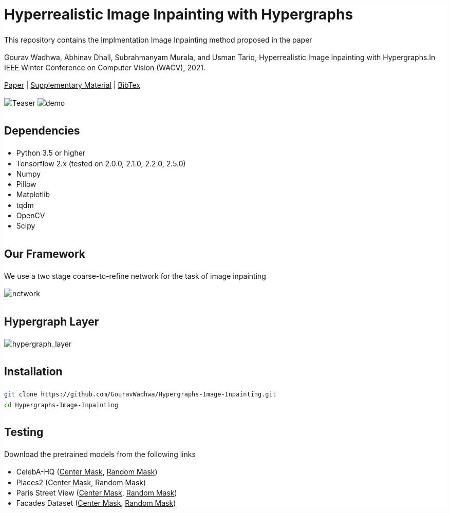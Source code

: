 # Hyperrealistic Image Inpainting with Hypergraphs

This repository contains the implmentation Image Inpainting method proposed in the paper

Gourav Wadhwa, Abhinav Dhall, Subrahmanyam Murala, and Usman Tariq, Hyperrealistic Image Inpainting with Hypergraphs.In IEEE Winter Conference on Computer Vision (WACV), 2021.

[Paper](https://openaccess.thecvf.com/content/WACV2021/papers/Wadhwa_Hyperrealistic_Image_Inpainting_With_Hypergraphs_WACV_2021_paper.pdf) | [Supplementary Material](https://openaccess.thecvf.com/content/WACV2021/supplemental/Wadhwa_Hyperrealistic_Image_Inpainting_WACV_2021_supplemental.pdf) | [BibTex](#reference)

<img src="./Examples/Teaser.png" width="100%" alt="Teaser">
<img src="./Examples/demo.gif" width="40%" alt="demo">

## Dependencies
* Python 3.5 or higher
* Tensorflow 2.x (tested on 2.0.0, 2.1.0, 2.2.0, 2.5.0)
* Numpy
* Pillow
* Matplotlib
* tqdm
* OpenCV
* Scipy

## Our Framework

We use a two stage coarse-to-refine network for the task of image inpainting

<img src="./Examples/network.png" width="100%" alt="network">

## Hypergraph Layer
<img src="./Examples/hypergraph_layer.png" width="60%" alt="hypergraph_layer">

## Installation

```bash
git clone https://github.com/GouravWadhwa/Hypergraphs-Image-Inpainting.git
cd Hypergraphs-Image-Inpainting
```

## Testing
Download the pretrained models from the following links
* CelebA-HQ ([Center Mask](https://drive.google.com/drive/folders/1sS3umEYN-wK-srVwcyYUD_AcXbqBEPd-?usp=sharing), [Random Mask](https://drive.google.com/drive/folders/1_BHYB5f-VwdOAB1q2NutrzPGecjWQz1p?usp=sharing))
* Places2 ([Center Mask](https://drive.google.com/drive/folders/1T7uLBwXHRKJWUHVNACkYutvpAyDlbJdD?usp=sharing), [Random Mask](https://drive.google.com/drive/folders/1dk1zSm1FxZVaafOtvoud8aAdZ6Ubs4oU?usp=sharing))
* Paris Street View ([Center Mask](https://drive.google.com/drive/folders/1KHnXT-QmfDkpy2tgo3faBAt6it-9ZUsU?usp=sharing), [Random Mask](https://drive.google.com/drive/folders/1ecrjYXCL8FHnfZ-JMRVCUluuvvkuNGTK?usp=sharing))
* Facades Dataset ([Center Mask](https://drive.google.com/drive/folders/1kf5SacEoBpr9li4F7Wwnj2XiX_uQwhRr?usp=sharing), [Random Mask](https://drive.google.com/drive/folders/1uJWJjWn7RXEhVwUYZycnv4IZzUaHomAW?usp=sharing))
